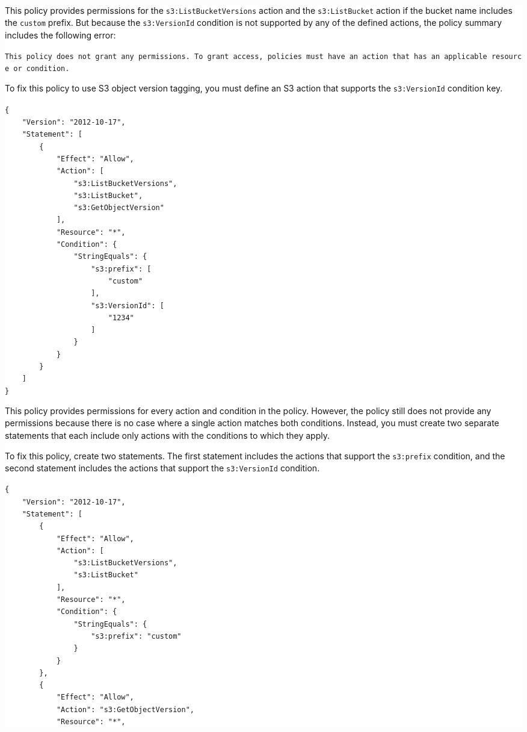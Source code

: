 This policy provides permissions for the `s3:ListBucketVersions` action and the `s3:ListBucket` action if the bucket name includes the `custom` prefix\. But because the `s3:VersionId` condition is not supported by any of the defined actions, the policy summary includes the following error:

`This policy does not grant any permissions. To grant access, policies must have an action that has an applicable resource or condition.`

To fix this policy to use S3 object version tagging, you must define an S3 action that supports the `s3:VersionId` condition key\. 

```
{
    "Version": "2012-10-17",
    "Statement": [
        {
            "Effect": "Allow",
            "Action": [
                "s3:ListBucketVersions",
                "s3:ListBucket",
                "s3:GetObjectVersion"
            ],
            "Resource": "*",
            "Condition": {
                "StringEquals": {
                    "s3:prefix": [
                        "custom"
                    ],
                    "s3:VersionId": [
                        "1234"
                    ]
                }
            }
        }
    ]
}
```

This policy provides permissions for every action and condition in the policy\. However, the policy still does not provide any permissions because there is no case where a single action matches both conditions\. Instead, you must create two separate statements that each include only actions with the conditions to which they apply\.

To fix this policy, create two statements\. The first statement includes the actions that support the `s3:prefix` condition, and the second statement includes the actions that support the `s3:VersionId` condition\.

```
{
    "Version": "2012-10-17",
    "Statement": [
        {
            "Effect": "Allow",
            "Action": [
                "s3:ListBucketVersions",
                "s3:ListBucket"
            ],
            "Resource": "*",
            "Condition": {
                "StringEquals": {
                    "s3:prefix": "custom"
                }
            }
        },
        {
            "Effect": "Allow",
            "Action": "s3:GetObjectVersion",
            "Resource": "*",
```